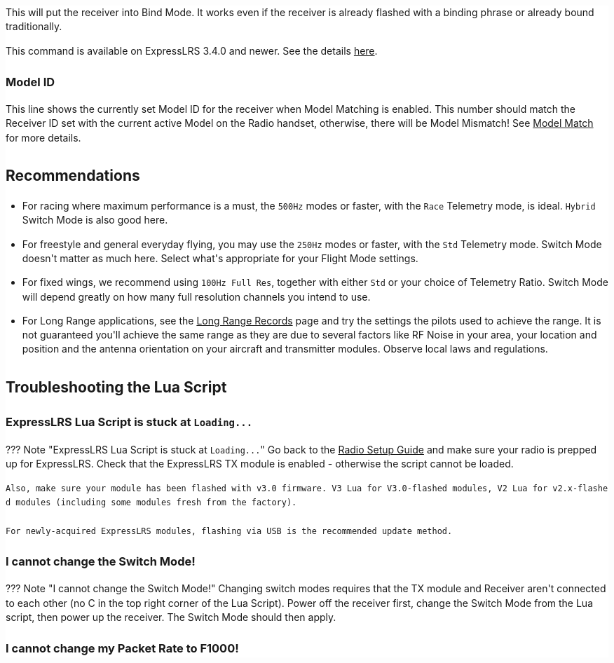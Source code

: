 This will put the receiver into Bind Mode. It works even if the receiver is already flashed with a binding phrase or already bound traditionally.

This command is available on ExpressLRS 3.4.0 and newer. See the details [here](https://github.com/ExpressLRS/ExpressLRS/pull/2542).

### Model ID

This line shows the currently set Model ID for the receiver when Model Matching is enabled. This number should match the Receiver ID set with the current active Model on the Radio handset, otherwise, there will be Model Mismatch! See [Model Match](../../software/model-config-match.md) for more details.

## Recommendations

* For racing where maximum performance is a must, the `500Hz` modes or faster, with the `Race` Telemetry mode, is ideal. `Hybrid` Switch Mode is also good here.

* For freestyle and general everyday flying, you may use the `250Hz` modes or faster, with the `Std` Telemetry mode. Switch Mode doesn't matter as much here. Select what's appropriate for your Flight Mode settings.

* For fixed wings, we recommend using `100Hz Full Res`, together with either `Std` or your choice of Telemetry Ratio. Switch Mode will depend greatly on how many full resolution channels you intend to use.

* For Long Range applications, see the [Long Range Records](../../info/long-range.md) page and try the settings the pilots used to achieve the range. It is not guaranteed you'll achieve the same range as they are due to several factors like RF Noise in your area, your location and position and the antenna orientation on your aircraft and transmitter modules. Observe local laws and regulations.

## Troubleshooting the Lua Script

### <span class="custom-heading" data-id="1">ExpressLRS Lua Script is stuck at `Loading...`</span>

??? Note "ExpressLRS Lua Script is stuck at `Loading...`"
    Go back to the [Radio Setup Guide](tx-prep.md) and make sure your radio is prepped up for ExpressLRS. Check that the ExpressLRS TX module is enabled - otherwise the script cannot be loaded.

    Also, make sure your module has been flashed with v3.0 firmware. V3 Lua for V3.0-flashed modules, V2 Lua for v2.x-flashed modules (including some modules fresh from the factory).

    For newly-acquired ExpressLRS modules, flashing via USB is the recommended update method.

### <span class="custom-heading" data-id="2">I cannot change the Switch Mode!</span>

??? Note "I cannot change the Switch Mode!"
    Changing switch modes requires that the TX module and Receiver aren't connected to each other (no C in the top right corner of the Lua Script). Power off the receiver first, change the Switch Mode from the Lua script, then power up the receiver. The Switch Mode should then apply.

### <span class="custom-heading" data-id="3">I cannot change my Packet Rate to F1000!</span>
